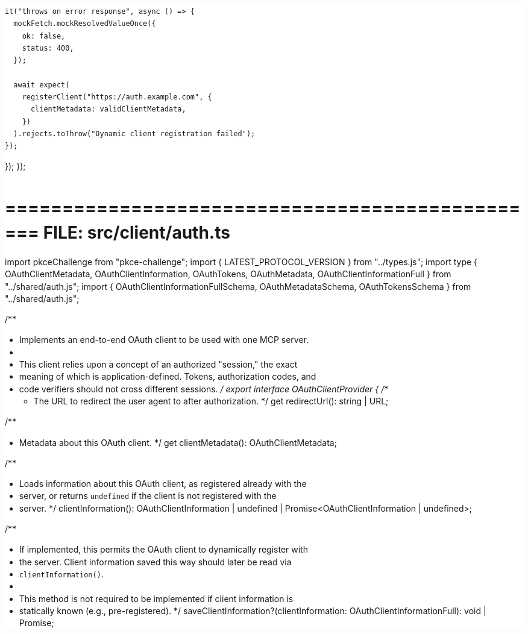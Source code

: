     it("throws on error response", async () => {
      mockFetch.mockResolvedValueOnce({
        ok: false,
        status: 400,
      });

      await expect(
        registerClient("https://auth.example.com", {
          clientMetadata: validClientMetadata,
        })
      ).rejects.toThrow("Dynamic client registration failed");
    });
  });
});


================================================
FILE: src/client/auth.ts
================================================
import pkceChallenge from "pkce-challenge";
import { LATEST_PROTOCOL_VERSION } from "../types.js";
import type { OAuthClientMetadata, OAuthClientInformation, OAuthTokens, OAuthMetadata, OAuthClientInformationFull } from "../shared/auth.js";
import { OAuthClientInformationFullSchema, OAuthMetadataSchema, OAuthTokensSchema } from "../shared/auth.js";

/**
 * Implements an end-to-end OAuth client to be used with one MCP server.
 * 
 * This client relies upon a concept of an authorized "session," the exact
 * meaning of which is application-defined. Tokens, authorization codes, and
 * code verifiers should not cross different sessions.
 */
export interface OAuthClientProvider {
  /**
   * The URL to redirect the user agent to after authorization.
   */
  get redirectUrl(): string | URL;

  /**
   * Metadata about this OAuth client.
   */
  get clientMetadata(): OAuthClientMetadata;

  /**
   * Loads information about this OAuth client, as registered already with the
   * server, or returns `undefined` if the client is not registered with the
   * server.
   */
  clientInformation(): OAuthClientInformation | undefined | Promise<OAuthClientInformation | undefined>;

  /**
   * If implemented, this permits the OAuth client to dynamically register with
   * the server. Client information saved this way should later be read via
   * `clientInformation()`.
   * 
   * This method is not required to be implemented if client information is
   * statically known (e.g., pre-registered).
   */
  saveClientInformation?(clientInformation: OAuthClientInformationFull): void | Promise<void>;
